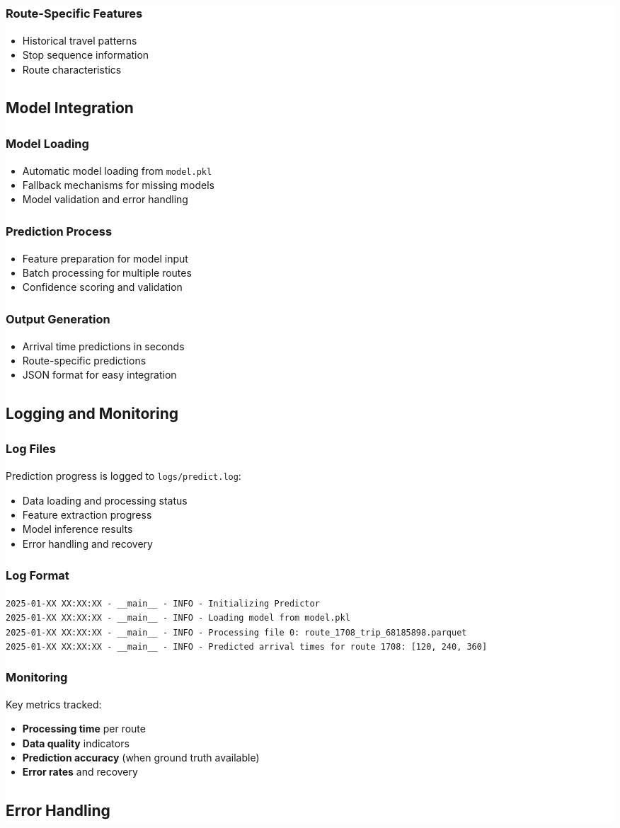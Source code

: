 ### Route-Specific Features
- Historical travel patterns
- Stop sequence information
- Route characteristics

## Model Integration

### Model Loading
- Automatic model loading from `model.pkl`
- Fallback mechanisms for missing models
- Model validation and error handling

### Prediction Process
- Feature preparation for model input
- Batch processing for multiple routes
- Confidence scoring and validation

### Output Generation
- Arrival time predictions in seconds
- Route-specific predictions
- JSON format for easy integration

## Logging and Monitoring

### Log Files

Prediction progress is logged to `logs/predict.log`:
- Data loading and processing status
- Feature extraction progress
- Model inference results
- Error handling and recovery

### Log Format

```
2025-01-XX XX:XX:XX - __main__ - INFO - Initializing Predictor
2025-01-XX XX:XX:XX - __main__ - INFO - Loading model from model.pkl
2025-01-XX XX:XX:XX - __main__ - INFO - Processing file 0: route_1708_trip_68185898.parquet
2025-01-XX XX:XX:XX - __main__ - INFO - Predicted arrival times for route 1708: [120, 240, 360]
```

### Monitoring

Key metrics tracked:
- **Processing time** per route
- **Data quality** indicators
- **Prediction accuracy** (when ground truth available)
- **Error rates** and recovery

## Error Handling
